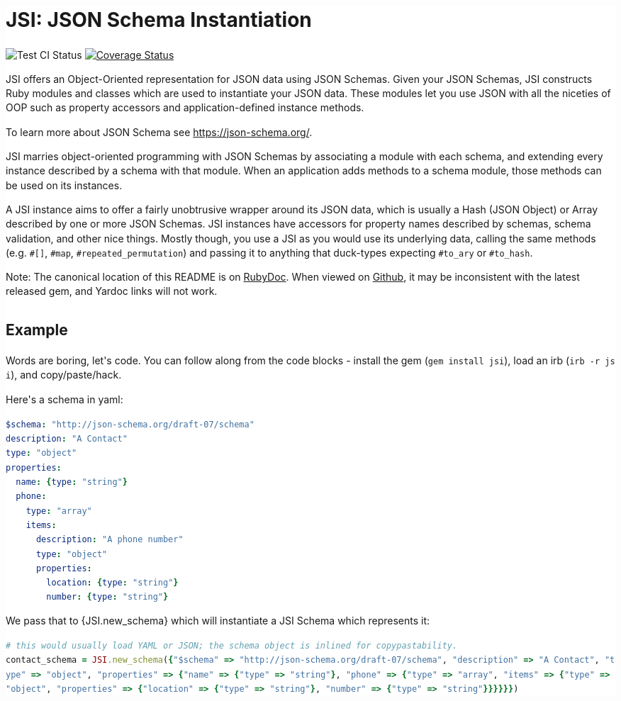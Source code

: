 # JSI: JSON Schema Instantiation

![Test CI Status](https://github.com/notEthan/jsi/actions/workflows/test.yml/badge.svg?branch=main)
[![Coverage Status](https://coveralls.io/repos/github/notEthan/jsi/badge.svg)](https://coveralls.io/github/notEthan/jsi)

JSI offers an Object-Oriented representation for JSON data using JSON Schemas. Given your JSON Schemas, JSI constructs Ruby modules and classes which are used to instantiate your JSON data. These modules let you use JSON with all the niceties of OOP such as property accessors and application-defined instance methods.

To learn more about JSON Schema see <https://json-schema.org/>.

JSI marries object-oriented programming with JSON Schemas by associating a module with each schema, and extending every instance described by a schema with that module. When an application adds methods to a schema module, those methods can be used on its instances.

A JSI instance aims to offer a fairly unobtrusive wrapper around its JSON data, which is usually a Hash (JSON Object) or Array described by one or more JSON Schemas. JSI instances have accessors for property names described by schemas, schema validation, and other nice things. Mostly though, you use a JSI as you would use its underlying data, calling the same methods (e.g. `#[]`, `#map`, `#repeated_permutation`) and passing it to anything that duck-types expecting `#to_ary` or `#to_hash`.

Note: The canonical location of this README is on [RubyDoc](http://rubydoc.info/gems/jsi/). When viewed on [Github](https://github.com/notEthan/jsi/), it may be inconsistent with the latest released gem, and Yardoc links will not work.

## Example

Words are boring, let's code. You can follow along from the code blocks - install the gem (`gem install jsi`), load an irb (`irb -r jsi`), and copy/paste/hack.

Here's a schema in yaml:

```yaml
$schema: "http://json-schema.org/draft-07/schema"
description: "A Contact"
type: "object"
properties:
  name: {type: "string"}
  phone:
    type: "array"
    items:
      description: "A phone number"
      type: "object"
      properties:
        location: {type: "string"}
        number: {type: "string"}
```

We pass that to {JSI.new_schema} which will instantiate a JSI Schema which represents it:

```ruby
# this would usually load YAML or JSON; the schema object is inlined for copypastability.
contact_schema = JSI.new_schema({"$schema" => "http://json-schema.org/draft-07/schema", "description" => "A Contact", "type" => "object", "properties" => {"name" => {"type" => "string"}, "phone" => {"type" => "array", "items" => {"type" => "object", "properties" => {"location" => {"type" => "string"}, "number" => {"type" => "string"}}}}}})
```
